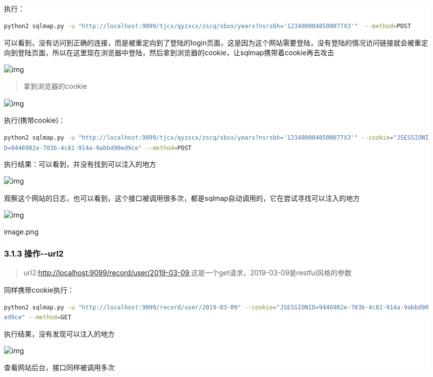 
执行：

```bash
python2 sqlmap.py -u "http://localhost:9099/tjcx/qyzxcx/zscq/sbxx/years?nsrsbh='1234000048500077X3'"  --method=POST
```

可以看到，没有访问到正确的连接，而是被重定向到了登陆的login页面，这是因为这个网站需要登陆，没有登陆的情况访问链接就会被重定向到登陆页面，所以在这里现在浏览器中登陆，然后拿到浏览器的cookie，让sqlmap携带着cookie再去攻击



![img](https:////upload-images.jianshu.io/upload_images/6262743-6154ade96f84d1f6.png?imageMogr2/auto-orient/strip|imageView2/2/w/968/format/webp)

> 拿到浏览器的cookie

![img](https:////upload-images.jianshu.io/upload_images/6262743-e4e8e0e63f37f2fe.png?imageMogr2/auto-orient/strip|imageView2/2/w/457/format/webp)

执行(携带cookie)：

```bash
python2 sqlmap.py -u "http://localhost:9099/tjcx/qyzxcx/zscq/sbxx/years?nsrsbh='1234000048500077X3'" --cookie="JSESSIONID=9446902e-703b-4c81-914a-9abbd90ed9ce" --method=POST
```

执行结果：可以看到，并没有找到可以注入的地方



![img](https:////upload-images.jianshu.io/upload_images/6262743-b70261cacd092e99.png?imageMogr2/auto-orient/strip|imageView2/2/w/953/format/webp)



观察这个网站的日志，也可以看到，这个接口被调用很多次，都是sqlmap自动调用的，它在尝试寻找可以注入的地方



![img](https:////upload-images.jianshu.io/upload_images/6262743-d855c87b93f352e1.png?imageMogr2/auto-orient/strip|imageView2/2/w/1183/format/webp)

image.png

### 3.1.3 操作--url2

> url2:[http://localhost:9099/record/user/2019-03-09](https://links.jianshu.com/go?to=http%3A%2F%2Flocalhost%3A9099%2Frecord%2Fuser%2F2019-03-09),这是一个get请求，2019-03-09是restful风格的参数

同样携带cookie执行：



```bash
python2 sqlmap.py -u "http://localhost:9099/record/user/2019-03-09" --cookie="JSESSIONID=9446902e-703b-4c81-914a-9abbd90ed9ce" --method=GET
```

执行结果，没有发现可以注入的地方



![img](https:////upload-images.jianshu.io/upload_images/6262743-24ab5ba7406d376c.png?imageMogr2/auto-orient/strip|imageView2/2/w/977/format/webp)

查看网站后台，接口同样被调用多次
